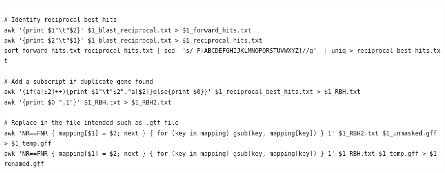 ```

# Identify reciprocal best hits
awk '{print $1"\t"$2}' $1_blast_reciprocal.txt > $1_forward_hits.txt
awk '{print $2"\t"$1}' $1_blast_reciprocal.txt > $1_reciprocal_hits.txt
sort forward_hits.txt reciprocal_hits.txt | sed  's/-P[ABCDEFGHIJKLMNOPQRSTUVWXYZ]//g'  | uniq > reciprocal_best_hits.txt

# Add a subscript if duplicate gene found
awk '{if(a[$2]++){print $1"\t"$2"."a[$2]}else{print $0}}' $1_reciprocal_best_hits.txt > $1_RBH.txt
awk '{print $0 ".1"}' $1_RBH.txt > $1_RBH2.txt

# Replace in the file intended such as .gtf file
awk 'NR==FNR { mapping[$1] = $2; next } { for (key in mapping) gsub(key, mapping[key]) } 1' $1_RBH2.txt $1_unmasked.gff > $1_temp.gff
awk 'NR==FNR { mapping[$1] = $2; next } { for (key in mapping) gsub(key, mapping[key]) } 1' $1_RBH.txt $1_temp.gff > $1_renamed.gff
```